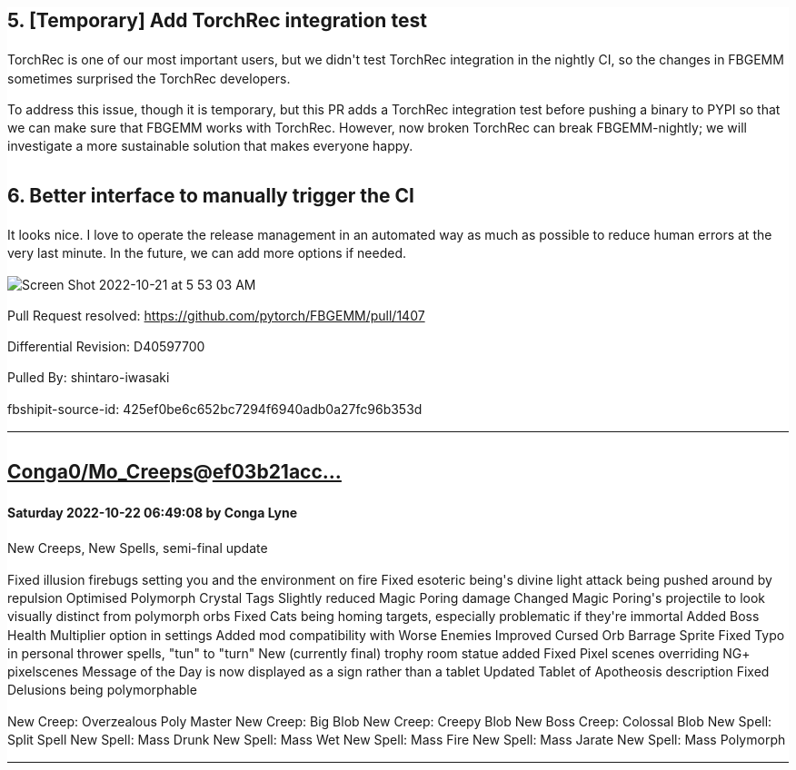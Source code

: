 ## 5. [Temporary] Add TorchRec integration test

TorchRec is one of our most important users, but we didn't test TorchRec integration in the nightly CI, so the changes in FBGEMM sometimes surprised the TorchRec developers.

To address this issue, though it is temporary, but this PR adds a TorchRec integration test before pushing a binary to PYPI so that we can make sure that FBGEMM works with TorchRec.  However, now broken TorchRec can break FBGEMM-nightly; we will investigate a more sustainable solution that makes everyone happy.

## 6. Better interface to manually trigger the CI

It looks nice. I love to operate the release management in an automated way as much as possible to reduce human errors at the very last minute. In the future, we can add more options if needed.

<img width="844" alt="Screen Shot 2022-10-21 at 5 53 03 AM" src="https://user-images.githubusercontent.com/15073003/197240190-e808df23-795a-451d-a7d9-ec1c43c68e92.png">

Pull Request resolved: https://github.com/pytorch/FBGEMM/pull/1407

Differential Revision: D40597700

Pulled By: shintaro-iwasaki

fbshipit-source-id: 425ef0be6c652bc7294f6940adb0a27fc96b353d

---
## [Conga0/Mo_Creeps](https://github.com/Conga0/Mo_Creeps)@[ef03b21acc...](https://github.com/Conga0/Mo_Creeps/commit/ef03b21acc84b738913b86fe3ba11a6c6c8e5025)
#### Saturday 2022-10-22 06:49:08 by Conga Lyne

New Creeps, New Spells, semi-final update

Fixed illusion firebugs setting you and the environment on fire
Fixed esoteric being's divine light attack being pushed around by repulsion
Optimised Polymorph Crystal Tags
Slightly reduced Magic Poring damage
Changed Magic Poring's projectile to look visually distinct from polymorph orbs
Fixed Cats being homing targets, especially problematic if they're immortal
Added Boss Health Multiplier option in settings
Added mod compatibility with Worse Enemies
Improved Cursed Orb Barrage Sprite
Fixed Typo in personal thrower spells, "tun" to "turn"
New (currently final) trophy room statue added
Fixed Pixel scenes overriding NG+ pixelscenes
Message of the Day is now displayed as a sign rather than a tablet
Updated Tablet of Apotheosis description
Fixed Delusions being polymorphable

New Creep: Overzealous Poly Master
New Creep: Big Blob
New Creep: Creepy Blob
New Boss Creep: Colossal Blob
New Spell: Split Spell
New Spell: Mass Drunk
New Spell: Mass Wet
New Spell: Mass Fire
New Spell: Mass Jarate
New Spell: Mass Polymorph

---

[1]:  https://lore.kernel.org/lkml/20181029221037.87724-1-dancol@google.com/
[2]:  https://lore.kernel.org/lkml/874lbtjvtd.fsf@oldenburg2.str.redhat.com/
[3]:  https://lore.kernel.org/lkml/20181204132604.aspfupwjgjx6fhva@brauner.io/
[4]:  https://lore.kernel.org/lkml/20181203180224.fkvw4kajtbvru2ku@brauner.io/
[5]:  https://lore.kernel.org/lkml/20181121213946.GA10795@mail.hallyn.com/
[6]:  https://lore.kernel.org/lkml/20181120103111.etlqp7zop34v6nv4@brauner.io/
[7]:  https://lore.kernel.org/lkml/36323361-90BD-41AF-AB5B-EE0D7BA02C21@amacapital.net/
[8]:  https://lore.kernel.org/lkml/87tvjxp8pc.fsf@xmission.com/
[9]:  https://asciinema.org/a/IQjuCHew6bnq1cr78yuMv16cy
[11]: https://lore.kernel.org/lkml/F53D6D38-3521-4C20-9034-5AF447DF62FF@amacapital.net/
[12]: https://lore.kernel.org/lkml/87zhtjn8ck.fsf@xmission.com/
[13]: https://lore.kernel.org/lkml/871s6u9z6u.fsf@xmission.com/
[14]: https://lore.kernel.org/lkml/20181206231742.xxi4ghn24z4h2qki@brauner.io/
[15]: https://lore.kernel.org/lkml/20181207003124.GA11160@mail.hallyn.com/
[16]: https://lore.kernel.org/lkml/20181207015423.4miorx43l3qhppfz@brauner.io/
[17]: https://lore.kernel.org/lkml/CAGXu5jL8PciZAXvOvCeCU3wKUEB_dU-O3q0tDw4uB_ojMvDEew@mail.gmail.com/
[18]: https://lore.kernel.org/lkml/20181206222746.GB9224@mail.hallyn.com/
[19]: https://lore.kernel.org/lkml/20181208054059.19813-1-christian@brauner.io/
[20]: https://lore.kernel.org/lkml/8736rebl9s.fsf@oldenburg.str.redhat.com/
[21]: https://lore.kernel.org/lkml/20181228152012.dbf0508c2508138efc5f2bbe@linux-foundation.org/
[22]: https://lore.kernel.org/lkml/20181228233725.722tdfgijxcssg76@brauner.io/
[23]: https://lwn.net/Articles/773459/
[24]: https://lore.kernel.org/lkml/8736rebl9s.fsf@oldenburg.str.redhat.com/
[25]: https://lore.kernel.org/lkml/CAK8P3a0ej9NcJM8wXNPbcGUyOUZYX+VLoDFdbenW3s3114oQZw@mail.gmail.com/